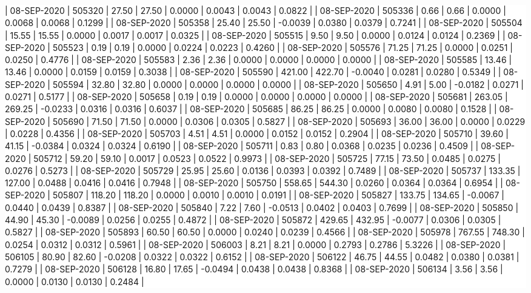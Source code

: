 | 08-SEP-2020 | 505320 | 27.50 | 27.50 | 0.0000 | 0.0043 | 0.0043 | 0.0822 |
| 08-SEP-2020 | 505336 | 0.66 | 0.66 | 0.0000 | 0.0068 | 0.0068 | 0.1299 |
| 08-SEP-2020 | 505358 | 25.40 | 25.50 | -0.0039 | 0.0380 | 0.0379 | 0.7241 |
| 08-SEP-2020 | 505504 | 15.55 | 15.55 | 0.0000 | 0.0017 | 0.0017 | 0.0325 |
| 08-SEP-2020 | 505515 | 9.50 | 9.50 | 0.0000 | 0.0124 | 0.0124 | 0.2369 |
| 08-SEP-2020 | 505523 | 0.19 | 0.19 | 0.0000 | 0.0224 | 0.0223 | 0.4260 |
| 08-SEP-2020 | 505576 | 71.25 | 71.25 | 0.0000 | 0.0251 | 0.0250 | 0.4776 |
| 08-SEP-2020 | 505583 | 2.36 | 2.36 | 0.0000 | 0.0000 | 0.0000 | 0.0000 |
| 08-SEP-2020 | 505585 | 13.46 | 13.46 | 0.0000 | 0.0159 | 0.0159 | 0.3038 |
| 08-SEP-2020 | 505590 | 421.00 | 422.70 | -0.0040 | 0.0281 | 0.0280 | 0.5349 |
| 08-SEP-2020 | 505594 | 32.80 | 32.80 | 0.0000 | 0.0000 | 0.0000 | 0.0000 |
| 08-SEP-2020 | 505650 | 4.91 | 5.00 | -0.0182 | 0.0271 | 0.0271 | 0.5177 |
| 08-SEP-2020 | 505658 | 0.19 | 0.19 | 0.0000 | 0.0000 | 0.0000 | 0.0000 |
| 08-SEP-2020 | 505681 | 263.05 | 269.25 | -0.0233 | 0.0316 | 0.0316 | 0.6037 |
| 08-SEP-2020 | 505685 | 86.25 | 86.25 | 0.0000 | 0.0080 | 0.0080 | 0.1528 |
| 08-SEP-2020 | 505690 | 71.50 | 71.50 | 0.0000 | 0.0306 | 0.0305 | 0.5827 |
| 08-SEP-2020 | 505693 | 36.00 | 36.00 | 0.0000 | 0.0229 | 0.0228 | 0.4356 |
| 08-SEP-2020 | 505703 | 4.51 | 4.51 | 0.0000 | 0.0152 | 0.0152 | 0.2904 |
| 08-SEP-2020 | 505710 | 39.60 | 41.15 | -0.0384 | 0.0324 | 0.0324 | 0.6190 |
| 08-SEP-2020 | 505711 | 0.83 | 0.80 | 0.0368 | 0.0235 | 0.0236 | 0.4509 |
| 08-SEP-2020 | 505712 | 59.20 | 59.10 | 0.0017 | 0.0523 | 0.0522 | 0.9973 |
| 08-SEP-2020 | 505725 | 77.15 | 73.50 | 0.0485 | 0.0275 | 0.0276 | 0.5273 |
| 08-SEP-2020 | 505729 | 25.95 | 25.60 | 0.0136 | 0.0393 | 0.0392 | 0.7489 |
| 08-SEP-2020 | 505737 | 133.35 | 127.00 | 0.0488 | 0.0416 | 0.0416 | 0.7948 |
| 08-SEP-2020 | 505750 | 558.65 | 544.30 | 0.0260 | 0.0364 | 0.0364 | 0.6954 |
| 08-SEP-2020 | 505807 | 118.20 | 118.20 | 0.0000 | 0.0010 | 0.0010 | 0.0191 |
| 08-SEP-2020 | 505827 | 133.75 | 134.65 | -0.0067 | 0.0440 | 0.0439 | 0.8387 |
| 08-SEP-2020 | 505840 | 7.22 | 7.60 | -0.0513 | 0.0402 | 0.0403 | 0.7699 |
| 08-SEP-2020 | 505850 | 44.90 | 45.30 | -0.0089 | 0.0256 | 0.0255 | 0.4872 |
| 08-SEP-2020 | 505872 | 429.65 | 432.95 | -0.0077 | 0.0306 | 0.0305 | 0.5827 |
| 08-SEP-2020 | 505893 | 60.50 | 60.50 | 0.0000 | 0.0240 | 0.0239 | 0.4566 |
| 08-SEP-2020 | 505978 | 767.55 | 748.30 | 0.0254 | 0.0312 | 0.0312 | 0.5961 |
| 08-SEP-2020 | 506003 | 8.21 | 8.21 | 0.0000 | 0.2793 | 0.2786 | 5.3226 |
| 08-SEP-2020 | 506105 | 80.90 | 82.60 | -0.0208 | 0.0322 | 0.0322 | 0.6152 |
| 08-SEP-2020 | 506122 | 46.75 | 44.55 | 0.0482 | 0.0380 | 0.0381 | 0.7279 |
| 08-SEP-2020 | 506128 | 16.80 | 17.65 | -0.0494 | 0.0438 | 0.0438 | 0.8368 |
| 08-SEP-2020 | 506134 | 3.56 | 3.56 | 0.0000 | 0.0130 | 0.0130 | 0.2484 |